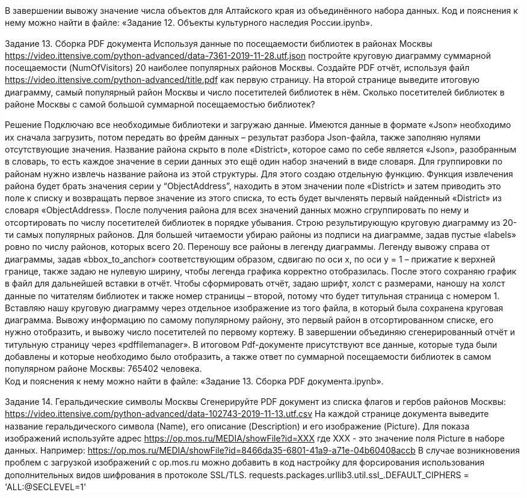 В завершении вывожу значение числа объектов для Алтайского края из объединённого набора данных.
Код и пояснения к нему можно найти в файле: «Задание 12. Объекты культурного наследия России.ipynb». 


Задание 13. Сборка PDF документа
Используя данные по посещаемости библиотек в районах Москвы
https://video.ittensive.com/python-advanced/data-7361-2019-11-28.utf.json
постройте круговую диаграмму суммарной посещаемости (NumOfVisitors) 20 наиболее популярных районов Москвы.
Создайте PDF отчёт, используя файл 
https://video.ittensive.com/python-advanced/title.pdf как первую страницу. 
На второй странице выведите итоговую диаграмму, самый популярный район Москвы и число посетителей библиотек в нём.
Сколько посетителей библиотек в районе Москвы с самой большой суммарной посещаемостью библиотек?

Решение
Подключаю все необходимые библиотеки и загружаю данные.
Имеются данные в формате «Json» необходимо их сначала загрузить, потом передать во фрейм данных – результат разбора Json-файла, также заполняю нулями отсутствующие значения. Название района скрыто в поле «District», которое само по себе является «Json», разобранным в словарь, то есть каждое значение в серии данных это ещё один набор значений в виде словаря. 
Для группировки по районам нужно извлечь название района из этой структуры. Для этого создаю отдельную функцию. Функция извлечения района будет брать значения серии у “ObjectAddress”, находить в этом значении поле «District» и затем приводить это поле к списку и возвращать первое значение из этого списка, то есть будет вычленять первый найденный «District» из словаря «ObjectAddress».
После получения района для всех значений данных можно сгруппировать по нему и отсортировать по числу посетителей библиотек в порядке убывания.
Строю результирующую круговую диаграмму из 20-ти самых популярных районов. Для большей читаемости убираю районы из подписи на диаграмме, задав пустые «labels» ровно по числу районов, которых всего 20. Переношу все районы в легенду диаграммы. Легенду вывожу справа от диаграммы, задав «bbox_to_anchor» соответствующим образом, сдвигаю по оси х, по оси у = 1 – прижатие к верхней границе, также задаю не нулевую ширину, чтобы легенда графика корректно отобразилась. После этого сохраняю график в файл для дальнейшей вставки в отчёт.
Чтобы сформировать отчёт, задаю шрифт, холст с размерами, наношу на холст данные по читателям библиотек и также номер страницы – второй, потому что  будет титульная страница с номером 1.
Вставляю нашу круговую диаграмму через отдельное изображение из того файла, в который была сохранена круговая диаграмма.
Вывожу информацию по самому популярному району, это первый район в отсортированном списке, его нужно отобразить, и вывожу число посетителей по первому кортежу.
В завершении объединяю сгенерированный отчёт и титульную страницу через «pdffilemanager». В итоговом Pdf-документе присутствуют все данные, которые туда были добавлены и которые необходимо было отобразить, а также ответ по суммарной посещаемости библиотек в самом популярном районе Москвы: 765402 человека.                                        
Код и пояснения к нему можно найти в файле: «Задание 13. Сборка PDF документа.ipynb». 


Задание 14. Геральдические символы Москвы
Сгенерируйте PDF документ из списка флагов и гербов районов Москвы:
https://video.ittensive.com/python-advanced/data-102743-2019-11-13.utf.csv
На каждой странице документа выведите название геральдического символа (Name), его описание (Description) и его изображение (Picture).
Для показа изображений используйте адрес https://op.mos.ru/MEDIA/showFile?id=XXX
где XXX - это значение поля Picture в наборе данных. 
Например:
https://op.mos.ru/MEDIA/showFile?id=8466da35-6801-41a9-a71e-04b60408accb
В случае возникновения проблем с загрузкой изображений с op.mos.ru можно добавить в код настройку для форсирования использования дополнительных видов шифрования в протоколе SSL/TLS.
requests.packages.urllib3.util.ssl_.DEFAULT_CIPHERS = 'ALL:@SECLEVEL=1'
